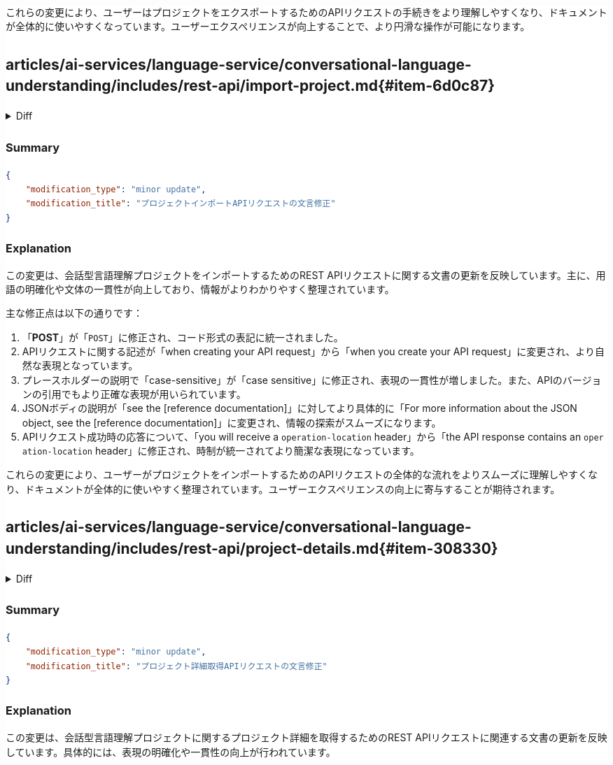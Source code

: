 これらの変更により、ユーザーはプロジェクトをエクスポートするためのAPIリクエストの手続きをより理解しやすくなり、ドキュメントが全体的に使いやすくなっています。ユーザーエクスペリエンスが向上することで、より円滑な操作が可能になります。

## articles/ai-services/language-service/conversational-language-understanding/includes/rest-api/import-project.md{#item-6d0c87}

<details><summary>Diff</summary></details>

### Summary

```json
{
    "modification_type": "minor update",
    "modification_title": "プロジェクトインポートAPIリクエストの文言修正"
}
```

### Explanation
この変更は、会話型言語理解プロジェクトをインポートするためのREST APIリクエストに関する文書の更新を反映しています。主に、用語の明確化や文体の一貫性が向上しており、情報がよりわかりやすく整理されています。

主な修正点は以下の通りです：
1. 「**POST**」が「`POST`」に修正され、コード形式の表記に統一されました。
2. APIリクエストに関する記述が「when creating your API request」から「when you create your API request」に変更され、より自然な表現となっています。
3. プレースホルダーの説明で「case-sensitive」が「case sensitive」に修正され、表現の一貫性が増しました。また、APIのバージョンの引用でもより正確な表現が用いられています。
4. JSONボディの説明が「see the [reference documentation]」に対してより具体的に「For more information about the JSON object, see the [reference documentation]」に変更され、情報の探索がスムーズになります。
5. APIリクエスト成功時の応答について、「you will receive a `operation-location` header」から「the API response contains an `operation-location` header」に修正され、時制が統一されてより簡潔な表現になっています。

これらの変更により、ユーザーがプロジェクトをインポートするためのAPIリクエストの全体的な流れをよりスムーズに理解しやすくなり、ドキュメントが全体的に使いやすく整理されています。ユーザーエクスペリエンスの向上に寄与することが期待されます。

## articles/ai-services/language-service/conversational-language-understanding/includes/rest-api/project-details.md{#item-308330}

<details><summary>Diff</summary></details>

### Summary

```json
{
    "modification_type": "minor update",
    "modification_title": "プロジェクト詳細取得APIリクエストの文言修正"
}
```

### Explanation
この変更は、会話型言語理解プロジェクトに関するプロジェクト詳細を取得するためのREST APIリクエストに関連する文書の更新を反映しています。具体的には、表現の明確化や一貫性の向上が行われています。
